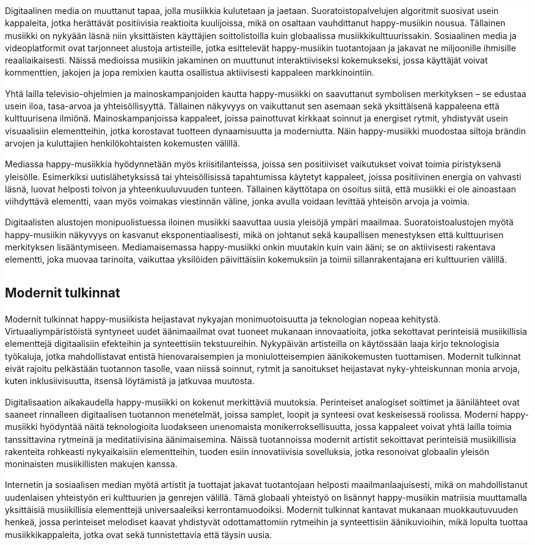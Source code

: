 Digitaalinen media on muuttanut tapaa, jolla musiikkia kulutetaan ja jaetaan. Suoratoistopalvelujen algoritmit suosivat usein kappaleita, jotka herättävät positiivisia reaktioita kuulijoissa, mikä on osaltaan vauhdittanut happy-musiikin nousua. Tällainen musiikki on nykyään läsnä niin yksittäisten käyttäjien soittolistoilla kuin globaalissa musiikkikulttuurissakin. Sosiaalinen media ja videoplatformit ovat tarjonneet alustoja artisteille, jotka esittelevät happy-musiikin tuotantojaan ja jakavat ne miljoonille ihmisille reaaliaikaisesti. Näissä medioissa musiikin jakaminen on muuttunut interaktiiviseksi kokemukseksi, jossa käyttäjät voivat kommenttien, jakojen ja jopa remixien kautta osallistua aktiivisesti kappaleen markkinointiin.

Yhtä lailla televisio-ohjelmien ja mainoskampanjoiden kautta happy-musiikki on saavuttanut symbolisen merkityksen – se edustaa usein iloa, tasa-arvoa ja yhteisöllisyyttä. Tällainen näkyvyys on vaikuttanut sen asemaan sekä yksittäisenä kappaleena että kulttuurisena ilmiönä. Mainoskampanjoissa kappaleet, joissa painottuvat kirkkaat soinnut ja energiset rytmit, yhdistyvät usein visuaalisiin elementteihin, jotka korostavat tuotteen dynaamisuutta ja moderniutta. Näin happy-musiikki muodostaa siltoja brändin arvojen ja kuluttajien henkilökohtaisten kokemusten välillä.

Mediassa happy-musiikkia hyödynnetään myös kriisitilanteissa, joissa sen positiiviset vaikutukset voivat toimia piristyksenä yleisölle. Esimerkiksi uutislähetyksissä tai yhteisöllisissä tapahtumissa käytetyt kappaleet, joissa positiivinen energia on vahvasti läsnä, luovat helposti toivon ja yhteenkuuluvuuden tunteen. Tällainen käyttötapa on osoitus siitä, että musiikki ei ole ainoastaan viihdyttävä elementti, vaan myös voimakas viestinnän väline, jonka avulla voidaan levittää yhteisön arvoja ja voimia.

Digitaalisten alustojen monipuolistuessa iloinen musiikki saavuttaa uusia yleisöjä ympäri maailmaa. Suoratoistoalustojen myötä happy-musiikin näkyvyys on kasvanut eksponentiaalisesti, mikä on johtanut sekä kaupallisen menestyksen että kulttuurisen merkityksen lisääntymiseen. Mediamaisemassa happy-musiikki onkin muutakin kuin vain ääni; se on aktiivisesti rakentava elementti, joka muovaa tarinoita, vaikuttaa yksilöiden päivittäisiin kokemuksiin ja toimii sillanrakentajana eri kulttuurien välillä.


## Modernit tulkinnat

Modernit tulkinnat happy-musiikista heijastavat nykyajan monimuotoisuutta ja teknologian nopeaa kehitystä. Virtuaaliympäristöistä syntyneet uudet äänimaailmat ovat tuoneet mukanaan innovaatioita, jotka sekottavat perinteisiä musiikillisia elementtejä digitaalisiin efekteihin ja synteettisiin tekstuureihin. Nykypäivän artisteilla on käytössään laaja kirjo teknologisia työkaluja, jotka mahdollistavat entistä hienovaraisempien ja moniulotteisempien äänikokemusten tuottamisen. Modernit tulkinnat eivät rajoitu pelkästään tuotannon tasolle, vaan niissä soinnut, rytmit ja sanoitukset heijastavat nyky-yhteiskunnan monia arvoja, kuten inklusiivisuutta, itsensä löytämistä ja jatkuvaa muutosta.

Digitalisaation aikakaudella happy-musiikki on kokenut merkittäviä muutoksia. Perinteiset analogiset soittimet ja äänilähteet ovat saaneet rinnalleen digitaalisen tuotannon menetelmät, joissa samplet, loopit ja synteesi ovat keskeisessä roolissa. Moderni happy-musiikki hyödyntää näitä teknologioita luodakseen unenomaista monikerroksellisuutta, jossa kappaleet voivat yhtä lailla toimia tanssittavina rytmeinä ja meditatiivisina äänimaisemina. Näissä tuotannoissa modernit artistit sekoittavat perinteisiä musiikillisia rakenteita rohkeasti nykyaikaisiin elementteihin, tuoden esiin innovatiivisia sovelluksia, jotka resonoivat globaalin yleisön moninaisten musiikillisten makujen kanssa.

Internetin ja sosiaalisen median myötä artistit ja tuottajat jakavat tuotantojaan helposti maailmanlaajuisesti, mikä on mahdollistanut uudenlaisen yhteistyön eri kulttuurien ja genrejen välillä. Tämä globaali yhteistyö on lisännyt happy-musiikin matriisia muuttamalla yksittäisiä musiikillisia elementtejä universaaleiksi kerrontamuodoiksi. Modernit tulkinnat kantavat mukanaan muokkautuvuuden henkeä, jossa perinteiset melodiset kaavat yhdistyvät odottamattomiin rytmeihin ja synteettisiin äänikuvioihin, mikä lopulta tuottaa musiikkikappaleita, jotka ovat sekä tunnistettavia että täysin uusia.  
